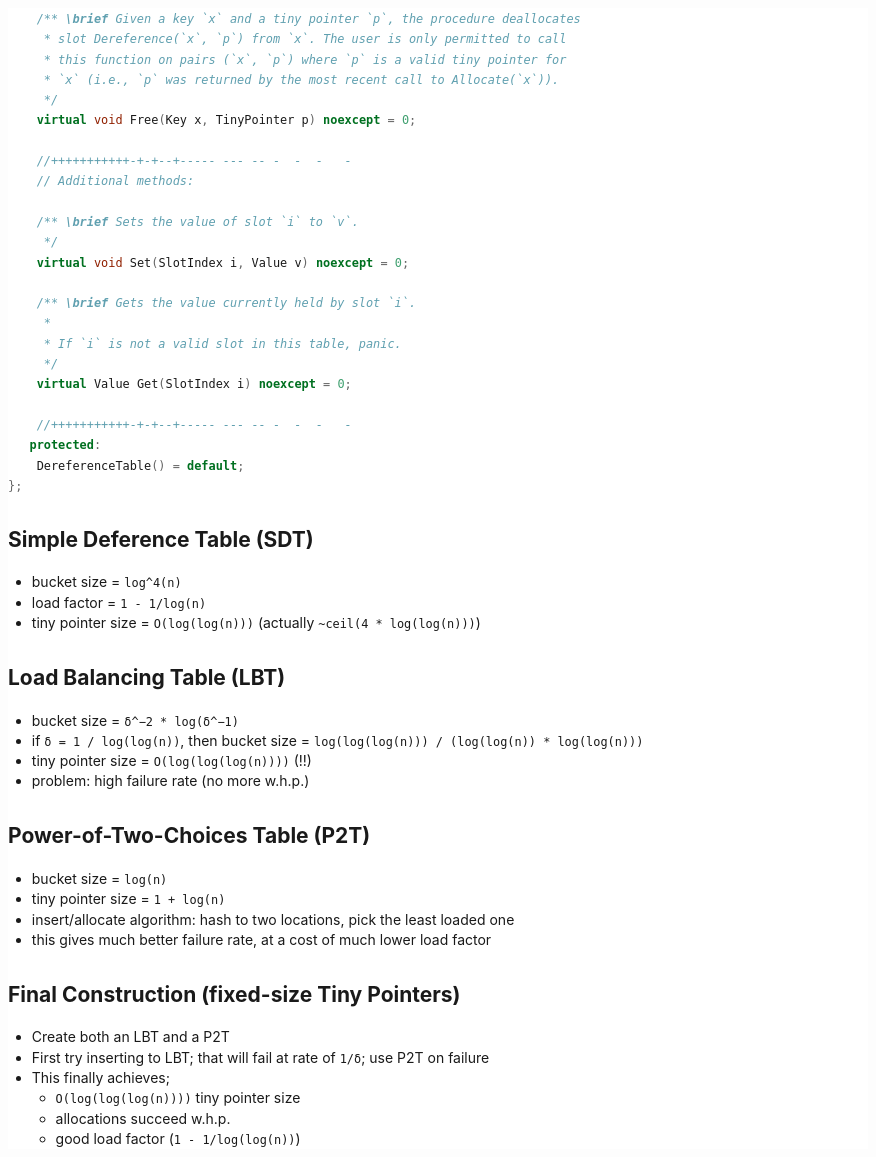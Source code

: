 ```c++
    /** \brief Given a key `x` and a tiny pointer `p`, the procedure deallocates
     * slot Dereference(`x`, `p`) from `x`. The user is only permitted to call
     * this function on pairs (`x`, `p`) where `p` is a valid tiny pointer for
     * `x` (i.e., `p` was returned by the most recent call to Allocate(`x`)).
     */
    virtual void Free(Key x, TinyPointer p) noexcept = 0;

    //+++++++++++-+-+--+----- --- -- -  -  -   -
    // Additional methods:

    /** \brief Sets the value of slot `i` to `v`.
     */
    virtual void Set(SlotIndex i, Value v) noexcept = 0;

    /** \brief Gets the value currently held by slot `i`.
     *
     * If `i` is not a valid slot in this table, panic.
     */
    virtual Value Get(SlotIndex i) noexcept = 0;

    //+++++++++++-+-+--+----- --- -- -  -  -   -
   protected:
    DereferenceTable() = default;
};
```

## Simple Deference Table (SDT)

- bucket size = `log^4(n)`
- load factor = `1 - 1/log(n)`
- tiny pointer size = `O(log(log(n)))` (actually `~ceil(4 * log(log(n)))`)

## Load Balancing Table (LBT)

- bucket size = `δ^−2 * log(δ^−1)`
- if `δ = 1 / log(log(n))`, then bucket size = `log(log(log(n))) / (log(log(n)) * log(log(n)))`
- tiny pointer size = `O(log(log(log(n))))` (!!)
- problem: high failure rate (no more w.h.p.)

## Power-of-Two-Choices Table (P2T)

- bucket size = `log(n)`
- tiny pointer size = `1 + log(n)`
- insert/allocate algorithm: hash to two locations, pick the least loaded one
- this gives much better failure rate, at a cost of much lower load factor

## Final Construction (fixed-size Tiny Pointers)

- Create both an LBT and a P2T
- First try inserting to LBT; that will fail at rate of `1/δ`; use P2T on failure
- This finally achieves;
  - `O(log(log(log(n))))` tiny pointer size
  - allocations succeed w.h.p.
  - good load factor (`1 - 1/log(log(n))`)
